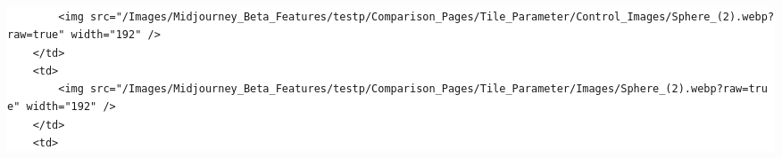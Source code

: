             <img src="/Images/Midjourney_Beta_Features/testp/Comparison_Pages/Tile_Parameter/Control_Images/Sphere_(2).webp?raw=true" width="192" />
        </td>
        <td>
            <img src="/Images/Midjourney_Beta_Features/testp/Comparison_Pages/Tile_Parameter/Images/Sphere_(2).webp?raw=true" width="192" />
        </td>
        <td>